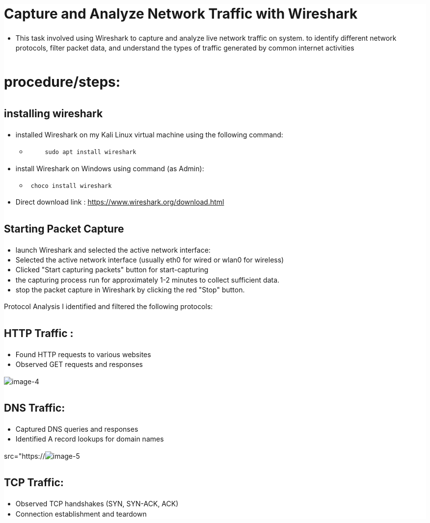 # Capture and Analyze Network Traffic with Wireshark
- This task involved using Wireshark to capture and analyze live network traffic on system.  to identify different network protocols, filter packet data, and understand the types of traffic generated by common internet activities 


# procedure/steps:
##  installing wireshark
-   installed Wireshark on my Kali Linux virtual machine using the following command:
    -          sudo apt install wireshark

-  install Wireshark on Windows using command (as Admin):
   -      choco install wireshark
- Direct download link :  https://www.wireshark.org/download.html



## Starting Packet Capture
- launch Wireshark and selected the active network interface:
- Selected the active network interface (usually eth0 for wired or wlan0 for wireless)
- Clicked "Start capturing packets" button  for start-capturing
- the capturing process  run for approximately 1-2 minutes to collect sufficient data.
- stop the packet capture in Wireshark by clicking the red "Stop" button.


Protocol Analysis
I identified and filtered the following protocols:
## HTTP Traffic :

-  Found HTTP requests to various websites
-  Observed GET requests and responses
<img width="1366" height="720" alt="image-4" src="https://github.com/user-attachments/assets/8df9f858-6a77-4bf6-bd44-837c05584687" />

  

## DNS Traffic:

- Captured DNS queries and responses
- Identified A record lookups for domain names
  
 src="https://<img width="1366" height="720" alt="image-5" src="https://github.com/user-attachments/assets/b0518608-4efb-4b3f-9e47-5e1af4742225" />



## TCP Traffic:


- Observed TCP handshakes (SYN, SYN-ACK, ACK)
- Connection establishment and teardown
